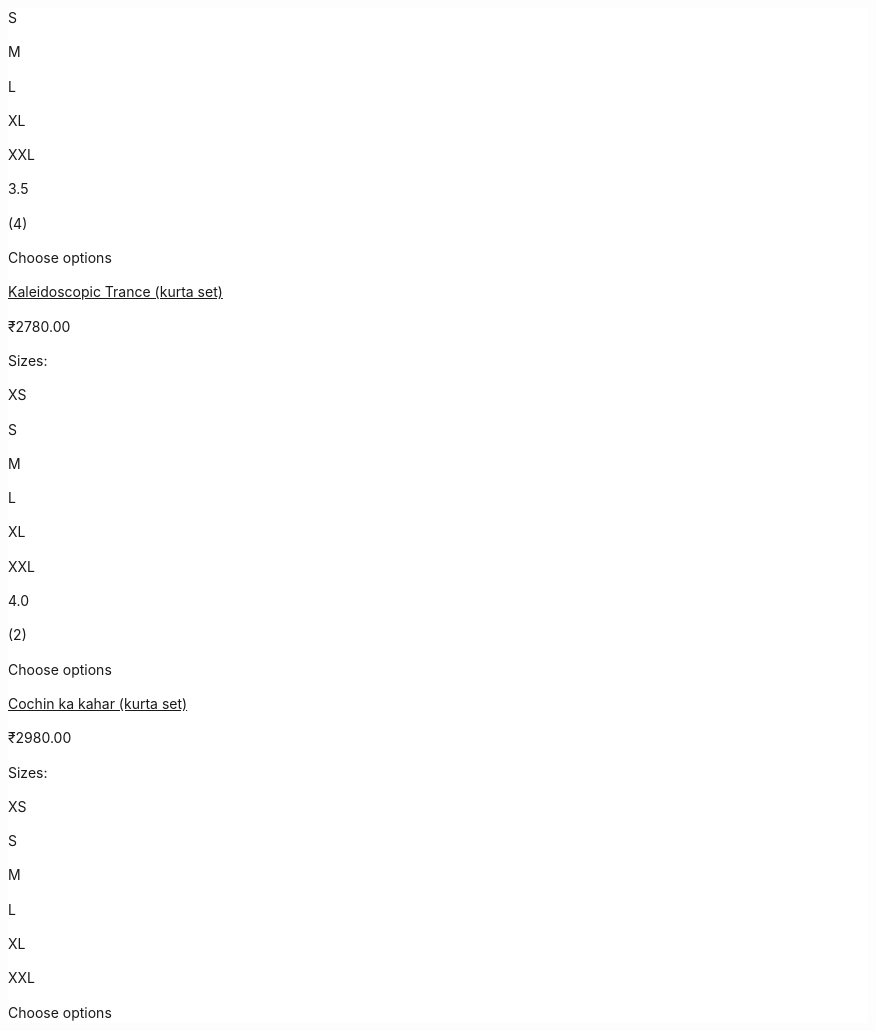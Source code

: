 S

M

L

XL

XXL

[](https://suta.in/products/kaleidoscopic-trance)

3.5

(4)

Choose options

[Kaleidoscopic Trance (kurta set)](https://suta.in/products/kaleidoscopic-trance)

₹2780.00

Sizes:

XS

S

M

L

XL

XXL

[](https://suta.in/products/cochin-ka-kahar)

4.0

(2)

Choose options

[Cochin ka kahar (kurta set)](https://suta.in/products/cochin-ka-kahar)

₹2980.00

Sizes:

XS

S

M

L

XL

XXL

[](https://suta.in/products/vertex-vibes-kurta-set)

Choose options
